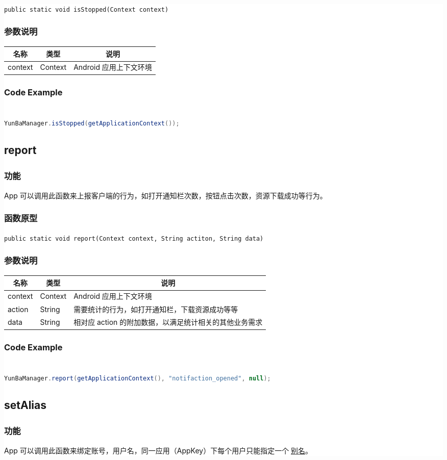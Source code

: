 `
    public static void isStopped(Context context)
`


### 参数说明

名称 | 类型 | 说明
--------- | ------- | -----------
context | Context | Android 应用上下文环境


### Code Example

```java

YunBaManager.isStopped(getApplicationContext());
```


## report

### 功能

App 可以调用此函数来上报客户端的行为，如打开通知栏次数，按钮点击次数，资源下载成功等行为。


### 函数原型

`public static void report(Context context, String actiton, String data)`


### 参数说明

名称 | 类型 | 说明
--------- | ------- | -----------
context | Context | Android 应用上下文环境
action | String | 需要统计的行为，如打开通知栏，下载资源成功等等
data | String | 相对应 action 的附加数据，以满足统计相关的其他业务需求


### Code Example

```java

YunBaManager.report(getApplicationContext(), "notifaction_opened", null);
```


## setAlias

### 功能

App 可以调用此函数来绑定账号，用户名，同一应用（AppKey）下每个用户只能指定一个 [别名](product_kb_topic_and_alias.md)。

